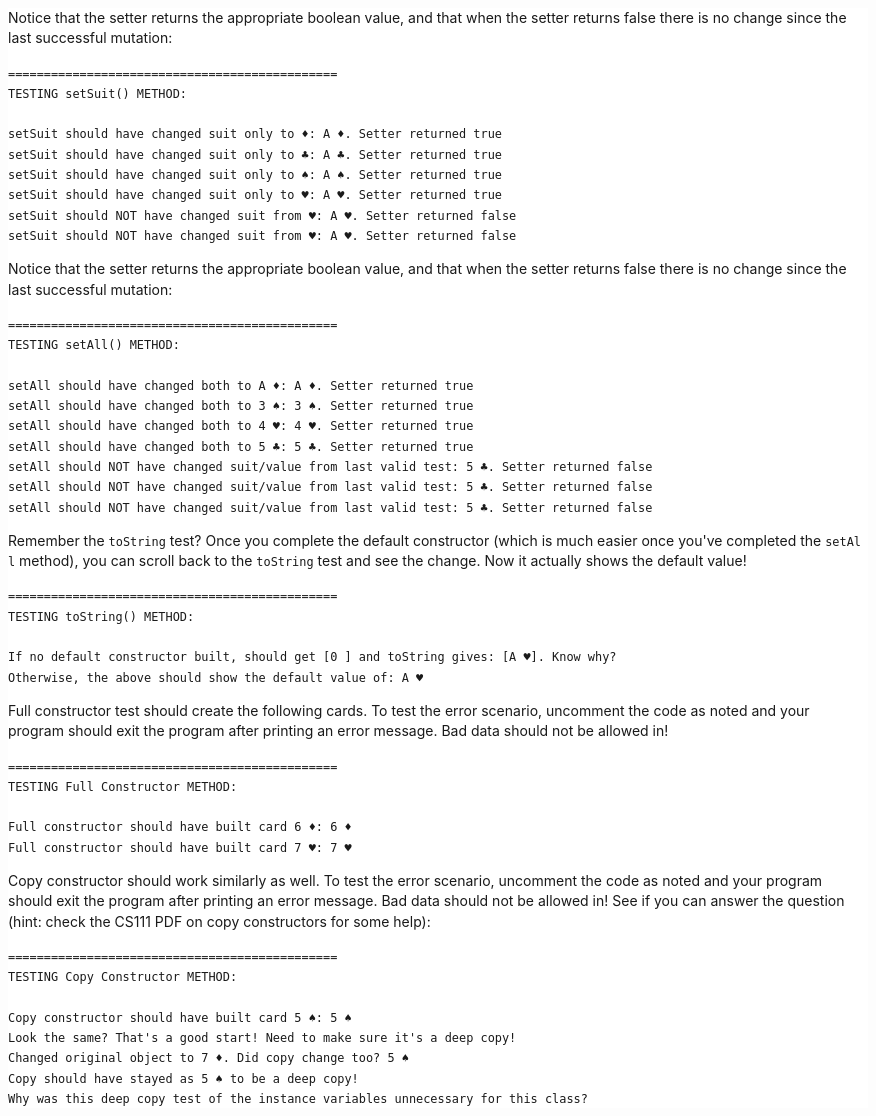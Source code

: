 
Notice that the setter returns the appropriate boolean value, and that when the setter returns false there is no change since the last successful mutation:
```
==============================================
TESTING setSuit() METHOD:

setSuit should have changed suit only to ♦: A ♦. Setter returned true
setSuit should have changed suit only to ♣: A ♣. Setter returned true
setSuit should have changed suit only to ♠: A ♠. Setter returned true
setSuit should have changed suit only to ♥: A ♥. Setter returned true
setSuit should NOT have changed suit from ♥: A ♥. Setter returned false
setSuit should NOT have changed suit from ♥: A ♥. Setter returned false
```


Notice that the setter returns the appropriate boolean value, and that when the setter returns false there is no change since the last successful mutation:
```
==============================================
TESTING setAll() METHOD:

setAll should have changed both to A ♦: A ♦. Setter returned true
setAll should have changed both to 3 ♠: 3 ♠. Setter returned true
setAll should have changed both to 4 ♥: 4 ♥. Setter returned true
setAll should have changed both to 5 ♣: 5 ♣. Setter returned true
setAll should NOT have changed suit/value from last valid test: 5 ♣. Setter returned false
setAll should NOT have changed suit/value from last valid test: 5 ♣. Setter returned false
setAll should NOT have changed suit/value from last valid test: 5 ♣. Setter returned false
```

Remember the `toString` test? Once you complete the default constructor (which is much easier once you've completed the `setAll` method), you can scroll back to the `toString` test and see the change. Now it actually shows the default value!
```
==============================================
TESTING toString() METHOD:

If no default constructor built, should get [0 ] and toString gives: [A ♥]. Know why?
Otherwise, the above should show the default value of: A ♥
```

Full constructor test should create the following cards. To test the error scenario, uncomment the code as noted and your program should exit the program after printing an error message. Bad data should not be allowed in!
```
==============================================
TESTING Full Constructor METHOD:

Full constructor should have built card 6 ♦: 6 ♦
Full constructor should have built card 7 ♥: 7 ♥
```

Copy constructor should work similarly as well. To test the error scenario, uncomment the code as noted and your program should exit the program after printing an error message. Bad data should not be allowed in! See if you can answer the question (hint: check the CS111 PDF on copy constructors for some help):
```
==============================================
TESTING Copy Constructor METHOD:

Copy constructor should have built card 5 ♠: 5 ♠
Look the same? That's a good start! Need to make sure it's a deep copy!
Changed original object to 7 ♦. Did copy change too? 5 ♠
Copy should have stayed as 5 ♠ to be a deep copy!
Why was this deep copy test of the instance variables unnecessary for this class?

```
